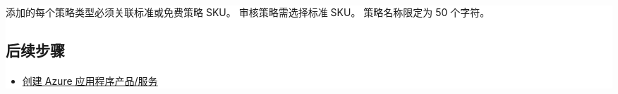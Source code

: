 添加的每个策略类型必须关联标准或免费策略 SKU。 审核策略需选择标准 SKU。 策略名称限定为 50 个字符。

## <a name="next-steps"></a>后续步骤

- [创建 Azure 应用程序产品/服务](azure-app-offer-setup.md)
